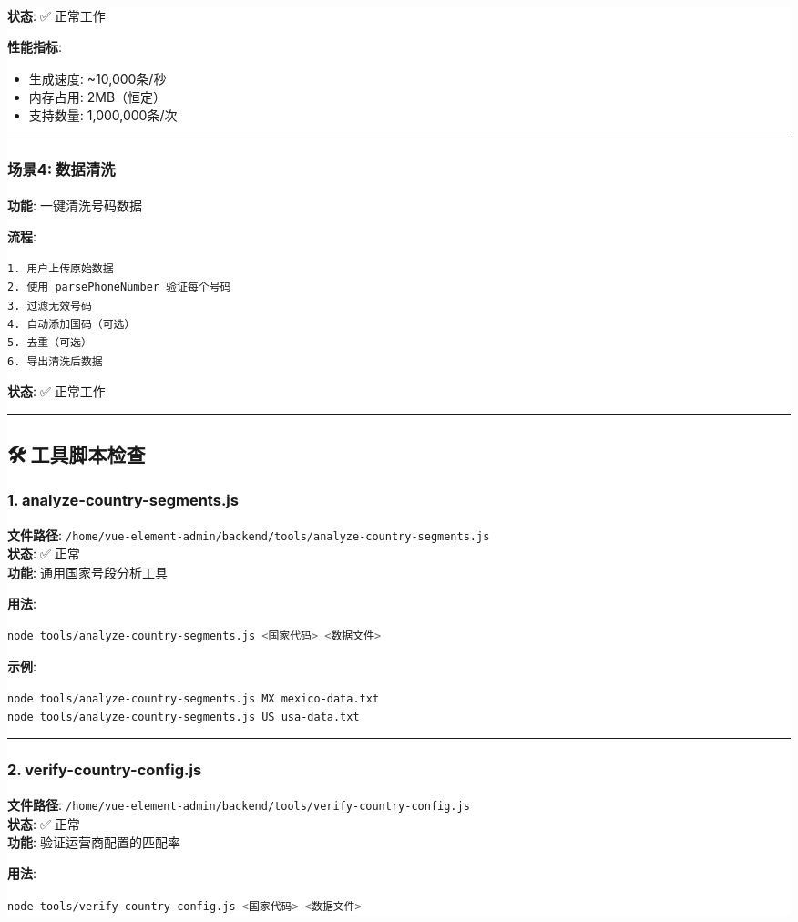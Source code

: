 **状态**: ✅ 正常工作

**性能指标**:
- 生成速度: ~10,000条/秒
- 内存占用: 2MB（恒定）
- 支持数量: 1,000,000条/次

---

### 场景4: 数据清洗

**功能**: 一键清洗号码数据

**流程**:
```
1. 用户上传原始数据
2. 使用 parsePhoneNumber 验证每个号码
3. 过滤无效号码
4. 自动添加国码（可选）
5. 去重（可选）
6. 导出清洗后数据
```

**状态**: ✅ 正常工作

---

## 🛠️ 工具脚本检查

### 1. analyze-country-segments.js

**文件路径**: `/home/vue-element-admin/backend/tools/analyze-country-segments.js`  
**状态**: ✅ 正常  
**功能**: 通用国家号段分析工具

**用法**:
```bash
node tools/analyze-country-segments.js <国家代码> <数据文件>
```

**示例**:
```bash
node tools/analyze-country-segments.js MX mexico-data.txt
node tools/analyze-country-segments.js US usa-data.txt
```

---

### 2. verify-country-config.js

**文件路径**: `/home/vue-element-admin/backend/tools/verify-country-config.js`  
**状态**: ✅ 正常  
**功能**: 验证运营商配置的匹配率

**用法**:
```bash
node tools/verify-country-config.js <国家代码> <数据文件>
```
